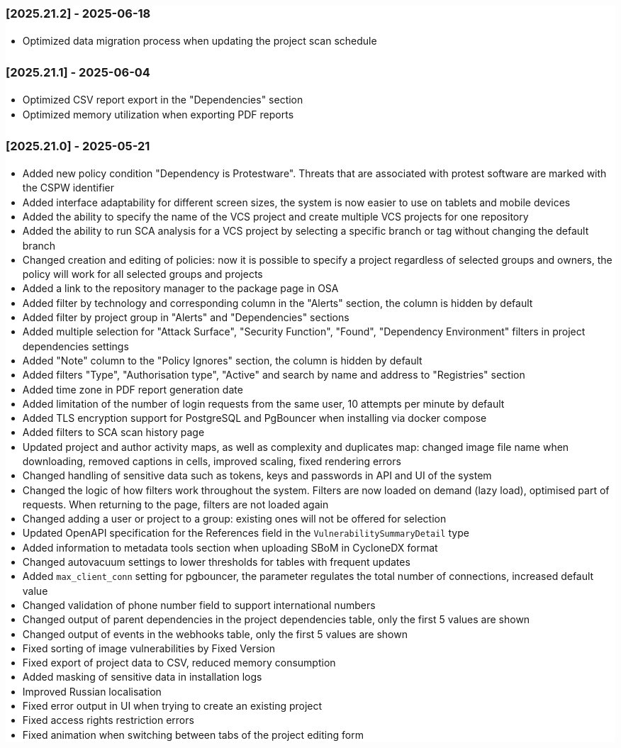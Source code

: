 ### [2025.21.2] - 2025-06-18

- Optimized data migration process when updating the project scan schedule

### [2025.21.1] - 2025-06-04

- Optimized CSV report export in the "Dependencies" section
- Optimized memory utilization when exporting PDF reports

### [2025.21.0] - 2025-05-21

- Added new policy condition "Dependency is Protestware". Threats that are associated with protest software are marked with the CSPW identifier
- Added interface adaptability for different screen sizes, the system is now easier to use on tablets and mobile devices
- Added the ability to specify the name of the VCS project and create multiple VCS projects for one repository
- Added the ability to run SCA analysis for a VCS project by selecting a specific branch or tag without changing the default branch
- Changed creation and editing of policies: now it is possible to specify a project regardless of selected groups and owners, the policy will work for all selected groups and projects
- Added a link to the repository manager to the package page in OSA
- Added filter by technology and corresponding column in the "Alerts" section, the column is hidden by default
- Added filter by project group in "Alerts" and "Dependencies" sections
- Added multiple selection for "Attack Surface", "Security Function", "Found", "Dependency Environment" filters in project dependencies settings
- Added "Note" column to the "Policy Ignores" section, the column is hidden by default
- Added filters "Type", "Authorisation type", "Active" and search by name and address to "Registries" section
- Added time zone in PDF report generation date
- Added limitation of the number of login requests from the same user, 10 attempts per minute by default
- Added TLS encryption support for PostgreSQL and PgBouncer when installing via docker compose
- Added filters to SCA scan history page
- Updated project and author activity maps, as well as complexity and duplicates map: changed image file name when downloading, removed captions in cells, improved scaling, fixed rendering errors
- Changed handling of sensitive data such as tokens, keys and passwords in API and UI of the system
- Changed the logic of how filters work throughout the system. Filters are now loaded on demand (lazy load), optimised part of requests. When returning to the page, filters are not loaded again
- Changed adding a user or project to a group: existing ones will not be offered for selection
- Updated OpenAPI specification for the References field in the `VulnerabilitySummaryDetail` type
- Added information to metadata tools section when uploading SBoM in CycloneDX format
- Changed autovacuum settings to lower thresholds for tables with frequent updates
- Added `max_client_conn` setting for pgbouncer, the parameter regulates the total number of connections, increased default value
- Changed validation of phone number field to support international numbers
- Changed output of parent dependencies in the project dependencies table, only the first 5 values are shown
- Changed output of events in the webhooks table, only the first 5 values are shown
- Fixed sorting of image vulnerabilities by Fixed Version
- Fixed export of project data to CSV, reduced memory consumption
- Added masking of sensitive data in installation logs
- Improved Russian localisation
- Fixed error output in UI when trying to create an existing project
- Fixed access rights restriction errors
- Fixed animation when switching between tabs of the project editing form
